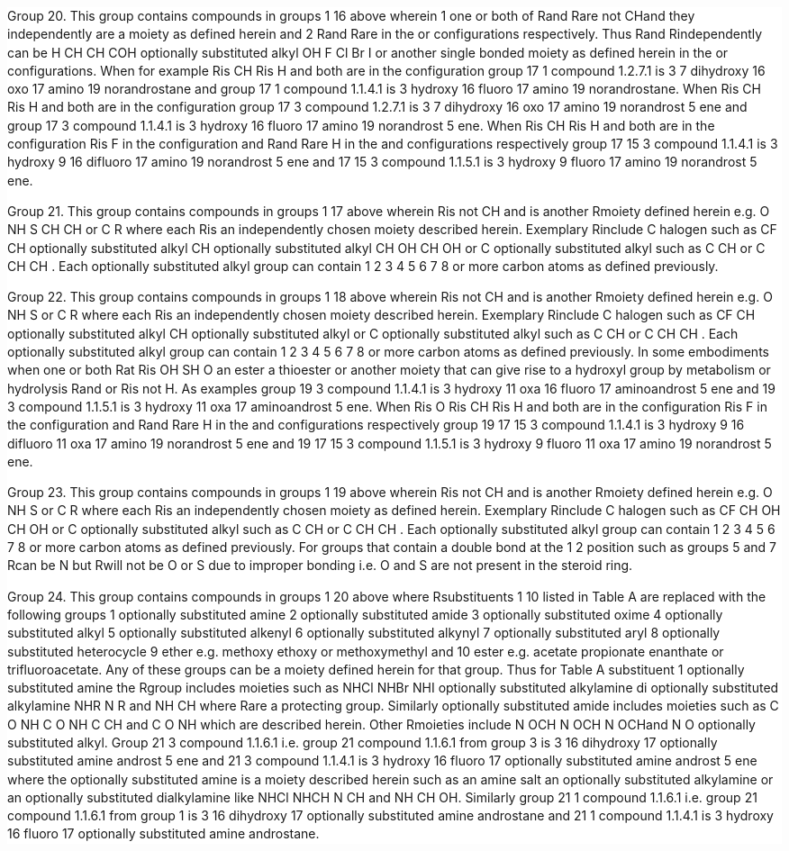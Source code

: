 Group 20. This group contains compounds in groups 1 16 above wherein 1 one or both of Rand Rare not CHand they independently are a moiety as defined herein and 2 Rand Rare in the or configurations respectively. Thus Rand Rindependently can be H CH CH COH optionally substituted alkyl OH F Cl Br I or another single bonded moiety as defined herein in the or configurations. When for example Ris CH Ris H and both are in the configuration group 17 1 compound 1.2.7.1 is 3 7 dihydroxy 16 oxo 17 amino 19 norandrostane and group 17 1 compound 1.1.4.1 is 3 hydroxy 16 fluoro 17 amino 19 norandrostane. When Ris CH Ris H and both are in the configuration group 17 3 compound 1.2.7.1 is 3 7 dihydroxy 16 oxo 17 amino 19 norandrost 5 ene and group 17 3 compound 1.1.4.1 is 3 hydroxy 16 fluoro 17 amino 19 norandrost 5 ene. When Ris CH Ris H and both are in the configuration Ris F in the configuration and Rand Rare H in the and configurations respectively group 17 15 3 compound 1.1.4.1 is 3 hydroxy 9 16 difluoro 17 amino 19 norandrost 5 ene and 17 15 3 compound 1.1.5.1 is 3 hydroxy 9 fluoro 17 amino 19 norandrost 5 ene.

Group 21. This group contains compounds in groups 1 17 above wherein Ris not CH and is another Rmoiety defined herein e.g. O NH S CH CH or C R where each Ris an independently chosen moiety described herein. Exemplary Rinclude C halogen such as CF CH optionally substituted alkyl CH optionally substituted alkyl CH OH CH OH or C optionally substituted alkyl such as C CH or C CH CH . Each optionally substituted alkyl group can contain 1 2 3 4 5 6 7 8 or more carbon atoms as defined previously.

Group 22. This group contains compounds in groups 1 18 above wherein Ris not CH and is another Rmoiety defined herein e.g. O NH S or C R where each Ris an independently chosen moiety described herein. Exemplary Rinclude C halogen such as CF CH optionally substituted alkyl CH optionally substituted alkyl or C optionally substituted alkyl such as C CH or C CH CH . Each optionally substituted alkyl group can contain 1 2 3 4 5 6 7 8 or more carbon atoms as defined previously. In some embodiments when one or both Rat Ris OH SH O an ester a thioester or another moiety that can give rise to a hydroxyl group by metabolism or hydrolysis Rand or Ris not H. As examples group 19 3 compound 1.1.4.1 is 3 hydroxy 11 oxa 16 fluoro 17 aminoandrost 5 ene and 19 3 compound 1.1.5.1 is 3 hydroxy 11 oxa 17 aminoandrost 5 ene. When Ris O Ris CH Ris H and both are in the configuration Ris F in the configuration and Rand Rare H in the and configurations respectively group 19 17 15 3 compound 1.1.4.1 is 3 hydroxy 9 16 difluoro 11 oxa 17 amino 19 norandrost 5 ene and 19 17 15 3 compound 1.1.5.1 is 3 hydroxy 9 fluoro 11 oxa 17 amino 19 norandrost 5 ene.

Group 23. This group contains compounds in groups 1 19 above wherein Ris not CH and is another Rmoiety defined herein e.g. O NH S or C R where each Ris an independently chosen moiety as defined herein. Exemplary Rinclude C halogen such as CF CH OH CH OH or C optionally substituted alkyl such as C CH or C CH CH . Each optionally substituted alkyl group can contain 1 2 3 4 5 6 7 8 or more carbon atoms as defined previously. For groups that contain a double bond at the 1 2 position such as groups 5 and 7 Rcan be N but Rwill not be O or S due to improper bonding i.e. O and S are not present in the steroid ring.

Group 24. This group contains compounds in groups 1 20 above where Rsubstituents 1 10 listed in Table A are replaced with the following groups 1 optionally substituted amine 2 optionally substituted amide 3 optionally substituted oxime 4 optionally substituted alkyl 5 optionally substituted alkenyl 6 optionally substituted alkynyl 7 optionally substituted aryl 8 optionally substituted heterocycle 9 ether e.g. methoxy ethoxy or methoxymethyl and 10 ester e.g. acetate propionate enanthate or trifluoroacetate. Any of these groups can be a moiety defined herein for that group. Thus for Table A substituent 1 optionally substituted amine the Rgroup includes moieties such as NHCl NHBr NHI optionally substituted alkylamine di optionally substituted alkylamine NHR N R and NH CH where Rare a protecting group. Similarly optionally substituted amide includes moieties such as C O NH C O NH C CH and C O NH which are described herein. Other Rmoieties include N OCH N OCH N OCHand N O optionally substituted alkyl. Group 21 3 compound 1.1.6.1 i.e. group 21 compound 1.1.6.1 from group 3 is 3 16 dihydroxy 17 optionally substituted amine androst 5 ene and 21 3 compound 1.1.4.1 is 3 hydroxy 16 fluoro 17 optionally substituted amine androst 5 ene where the optionally substituted amine is a moiety described herein such as an amine salt an optionally substituted alkylamine or an optionally substituted dialkylamine like NHCl NHCH N CH and NH CH OH. Similarly group 21 1 compound 1.1.6.1 i.e. group 21 compound 1.1.6.1 from group 1 is 3 16 dihydroxy 17 optionally substituted amine androstane and 21 1 compound 1.1.4.1 is 3 hydroxy 16 fluoro 17 optionally substituted amine androstane.
